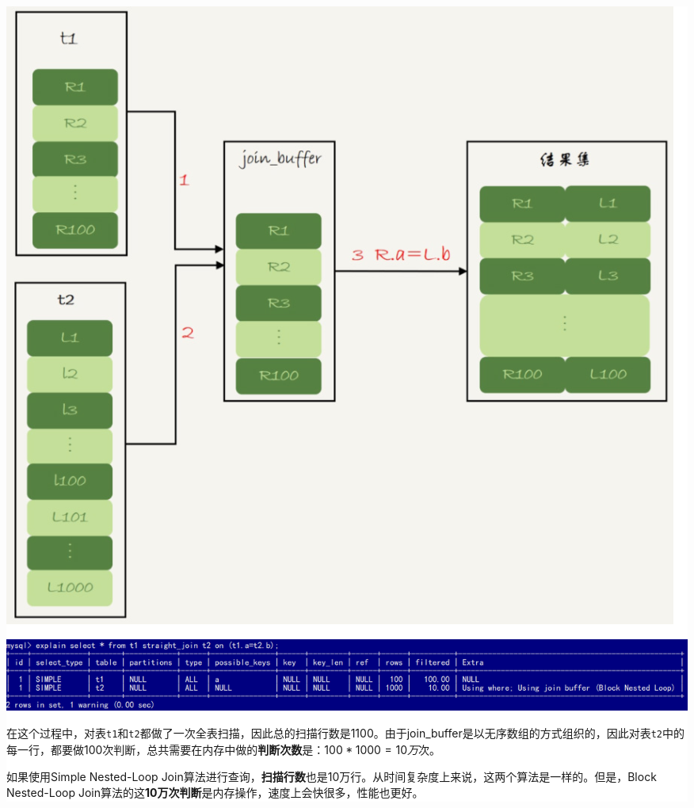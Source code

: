 ![Block Nested-Loop Join 算法的执行流程](join.assets/1588387224421.png)

![不使用索引字段join的 explain结果](join.assets/1588388274454.png)

在这个过程中，对表`t1`和`t2`都做了一次全表扫描，因此总的扫描行数是1100。由于join_buffer是以无序数组的方式组织的，因此对表`t2`中的每一行，都要做100次判断，总共需要在内存中做的**判断次数**是：$100*1000=10万​$次。

如果使用Simple Nested-Loop Join算法进行查询，**扫描行数**也是10万行。从时间复杂度上来说，这两个算法是一样的。但是，Block Nested-Loop Join算法的这**10万次判断**是内存操作，速度上会快很多，性能也更好。
